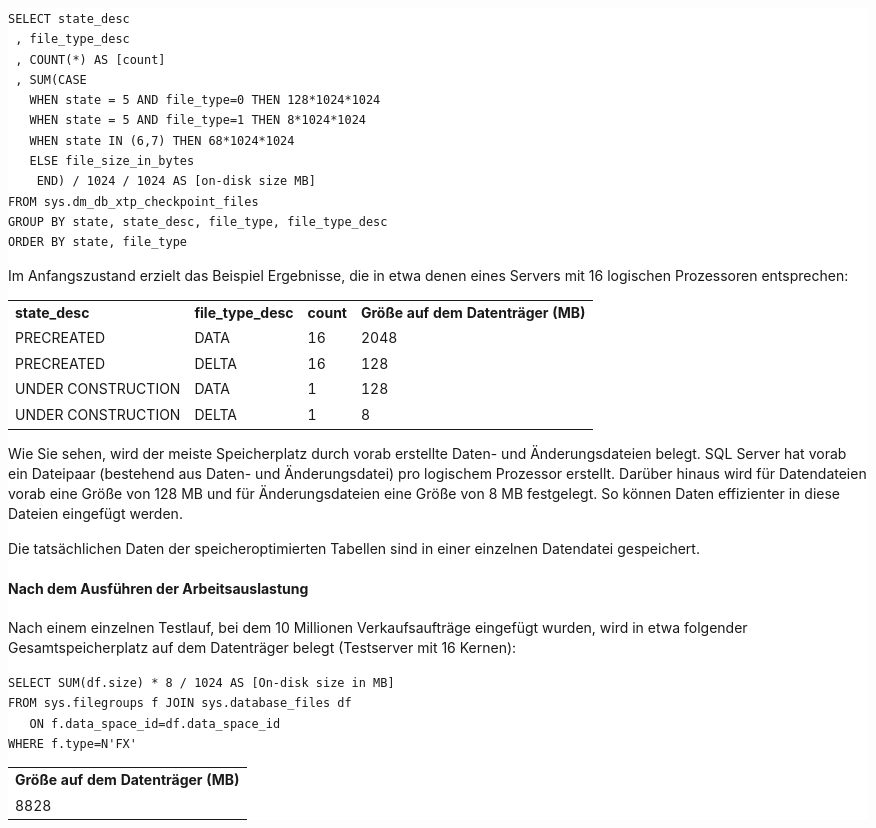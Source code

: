 ```  
SELECT state_desc  
 , file_type_desc  
 , COUNT(*) AS [count]  
 , SUM(CASE  
   WHEN state = 5 AND file_type=0 THEN 128*1024*1024  
   WHEN state = 5 AND file_type=1 THEN 8*1024*1024  
   WHEN state IN (6,7) THEN 68*1024*1024  
   ELSE file_size_in_bytes  
    END) / 1024 / 1024 AS [on-disk size MB]   
FROM sys.dm_db_xtp_checkpoint_files  
GROUP BY state, state_desc, file_type, file_type_desc  
ORDER BY state, file_type  
```  
  
 Im Anfangszustand erzielt das Beispiel Ergebnisse, die in etwa denen eines Servers mit 16 logischen Prozessoren entsprechen:  
  
|||||  
|-|-|-|-|  
|**state_desc**|**file_type_desc**|**count**|**Größe auf dem Datenträger (MB)**|  
|PRECREATED|DATA|16|2048|  
|PRECREATED|DELTA|16|128|  
|UNDER CONSTRUCTION|DATA|1|128|  
|UNDER CONSTRUCTION|DELTA|1|8|  
  
 Wie Sie sehen, wird der meiste Speicherplatz durch vorab erstellte Daten- und Änderungsdateien belegt. SQL Server hat vorab ein Dateipaar (bestehend aus Daten- und Änderungsdatei) pro logischem Prozessor erstellt. Darüber hinaus wird für Datendateien vorab eine Größe von 128 MB und für Änderungsdateien eine Größe von 8 MB festgelegt. So können Daten effizienter in diese Dateien eingefügt werden.  
  
 Die tatsächlichen Daten der speicheroptimierten Tabellen sind in einer einzelnen Datendatei gespeichert.  
  
#### <a name="after-running-the-workload"></a>Nach dem Ausführen der Arbeitsauslastung  
 Nach einem einzelnen Testlauf, bei dem 10 Millionen Verkaufsaufträge eingefügt wurden, wird in etwa folgender Gesamtspeicherplatz auf dem Datenträger belegt (Testserver mit 16 Kernen):  
  
```  
SELECT SUM(df.size) * 8 / 1024 AS [On-disk size in MB]  
FROM sys.filegroups f JOIN sys.database_files df   
   ON f.data_space_id=df.data_space_id  
WHERE f.type=N'FX'  
```  
  
||  
|-|  
|**Größe auf dem Datenträger (MB)**|  
|8828|  
  